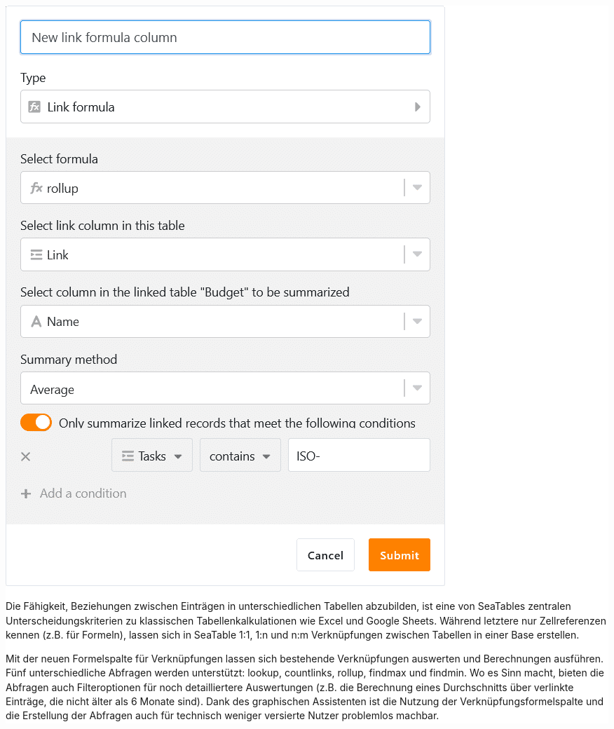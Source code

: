 ![New column type Link Formula](Column_type_link_formula.png)

Die Fähigkeit, Beziehungen zwischen Einträgen in unterschiedlichen Tabellen abzubilden, ist eine von SeaTables zentralen Unterscheidungskriterien zu klassischen Tabellenkalkulationen wie Excel und Google Sheets. Während letztere nur Zellreferenzen kennen (z.B. für Formeln), lassen sich in SeaTable 1:1, 1:n und n:m Verknüpfungen zwischen Tabellen in einer Base erstellen.

Mit der neuen Formelspalte für Verknüpfungen lassen sich bestehende Verknüpfungen auswerten und Berechnungen ausführen. Fünf unterschiedliche Abfragen werden unterstützt: lookup, countlinks, rollup, findmax und findmin. Wo es Sinn macht, bieten die Abfragen auch Filteroptionen für noch detailliertere Auswertungen (z.B. die Berechnung eines Durchschnitts über verlinkte Einträge, die nicht älter als 6 Monate sind). Dank des graphischen Assistenten ist die Nutzung der Verknüpfungsformelspalte und die Erstellung der Abfragen auch für technisch weniger versierte Nutzer problemlos machbar.
